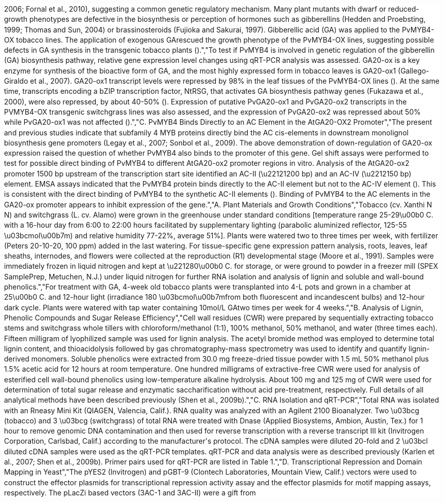 2006; Fornal et al., 2010), suggesting a common genetic regulatory mechanism. Many plant mutants with dwarf or reduced-growth phenotypes are defective in the biosynthesis or perception of hormones such as gibberellins (Hedden and Proebsting, 1999; Thomas and Sun, 2004) or brassinosteroids (Fujioka and Sakurai, 1997). Gibberellic acid (GA) was applied to the PvMYB4-OX tobacco lines. The application of exogenous GArescued the growth phenotype of the PvMYB4-OX lines, suggesting possible defects in GA synthesis in the transgenic tobacco plants ().","To test if PvMYB4 is involved in genetic regulation of the gibberellin (GA) biosynthesis pathway, relative gene expression level changes using qRT-PCR analysis was assessed. GA20-ox is a key enzyme for synthesis of the bioactive form of GA, and the most highly expressed form in tobacco leaves is GA20-ox1 (Gallego-Giraldo et al., 2007). GA20-ox1 transcript levels were repressed by 98% in the leaf tissues of the PvMYB4-OX lines (). At the same time, transcripts encoding a bZIP transcription factor, NtRSG, that activates GA biosynthesis pathway genes (Fukazawa et al., 2000), were also repressed, by about 40-50% (). Expression of putative PvGA20-ox1 and PvGA20-ox2 transcripts in the PVMYB4-OX transgenic switchgrass lines was also assessed, and the expression of PvGA20-ox2 was repressed about 50% while PvGA20-ox1 was not affected ().","C. PvMYB4 Binds Directly to an AC Element in the AtGA20-OX2 Promoter","The present and previous studies indicate that subfamily 4 MYB proteins directly bind the AC cis-elements in downstream monolignol biosynthesis gene promoters (Legay et al., 2007; Sonbol et al., 2009). The above demonstration of down-regulation of GA20-ox expression raised the question of whether PvMYB4 also binds to the promoter of this gene. Gel shift assays were performed to test for possible direct binding of PvMYB4 to different AtGA20-ox2 promoter regions in vitro. Analysis of the AtGA20-ox2 promoter 1500 bp upstream of the transcription start site identified an AC-II (\u22121200 bp) and an AC-IV (\u2212150 bp) element. EMSA assays indicated that the PvMYB4 protein binds directly to the AC-II element but not to the AC-IV element (). This is consistent with the direct binding of PvMYB4 to the synthetic AC-II elements (). Binding of PvMYB4 to the AC elements in the GA20-ox promoter appears to inhibit expression of the gene.","A. Plant Materials and Growth Conditions","Tobacco (cv. Xanthi N N) and switchgrass (L. cv. Alamo) were grown in the greenhouse under standard conditions [temperature range 25-29\u00b0 C. with a 16-hour day from 6:00 to 22:00 hours facilitated by supplementary lighting (parabolic aluminized reflector, 125-55 \u03bcmol\u00b7m) and relative humidity 77-22%, average 51%]. Plants were watered two to three times per week, with fertilizer (Peters 20-10-20, 100 ppm) added in the last watering. For tissue-specific gene expression pattern analysis, roots, leaves, leaf sheaths, internodes, and flowers were collected at the reproduction (R1) developmental stage (Moore et al., 1991). Samples were immediately frozen in liquid nitrogen and kept at \u221280\u00b0 C. for storage, or were ground to powder in a freezer mill (SPEX SamplePrep, Metuchen, N.J.) under liquid nitrogen for further RNA isolation and analysis of lignin and soluble and wall-bound phenolics.","For treatment with GA, 4-week old tobacco plants were transplanted into 4-L pots and grown in a chamber at 25\u00b0 C. and 12-hour light (irradiance 180 \u03bcmol\u00b7mfrom both fluorescent and incandescent bulbs) and 12-hour dark cycle. Plants were watered with tap water containing 10mol\/L GAtwo times per week for 4 weeks.","B. Analysis of Lignin, Phenolic Compounds and Sugar Release Efficiency","Cell wall residues (CWR) were prepared by sequentially extracting tobacco stems and switchgrass whole tillers with chloroform\/methanol (1:1), 100% methanol, 50% methanol, and water (three times each). Fifteen milligram of lyophilized sample was used for lignin analysis. The acetyl bromide method was employed to determine total lignin content, and thioacidolysis followed by gas chromatography-mass spectrometry was used to identify and quantify lignin-derived monomers. Soluble phenolics were extracted from 30.0 mg freeze-dried tissue powder with 1.5 mL 50% methanol plus 1.5% acetic acid for 12 hours at room temperature. One hundred milligrams of extractive-free CWR were used for analysis of esterified cell wall-bound phenolics using low-temperature alkaline hydrolysis. About 100 mg and 125 mg of CWR were used for determination of total sugar release and enzymatic saccharification without acid pre-treatment, respectively. Full details of all analytical methods have been described previously (Shen et al., 2009b).","C. RNA Isolation and qRT-PCR","Total RNA was isolated with an Rneasy Mini Kit (QIAGEN, Valencia, Calif.). RNA quality was analyzed with an Agilent 2100 Bioanalyzer. Two \u03bcg (tobacco) and 3 \u03bcg (switchgrass) of total RNA were treated with Dnase (Applied Biosystems, Ambion, Austin, Tex.) for 1 hour to remove genomic DNA contamination and then used for reverse transcription with a reverse transcript III kit (Invitrogen Corporation, Carlsbad, Calif.) according to the manufacturer's protocol. The cDNA samples were diluted 20-fold and 2 \u03bcl diluted cDNA samples were used as the qRT-PCR templates. qRT-PCR and data analysis were as described previously (Karlen et al., 2007; Shen et al., 2009b). Primer pairs used for qRT-PCR are listed in Table 1.","D. Transcriptional Repression and Domain Mapping in Yeast","The pYES2 (Invitrogen) and pGBT-9 (Clontech Laboratories, Mountain View, Calif.) vectors were used to construct the effector plasmids for transcriptional repression activity assay and the effector plasmids for motif mapping assays, respectively. The pLacZi based vectors (3AC-1 and 3AC-II) were a gift from
